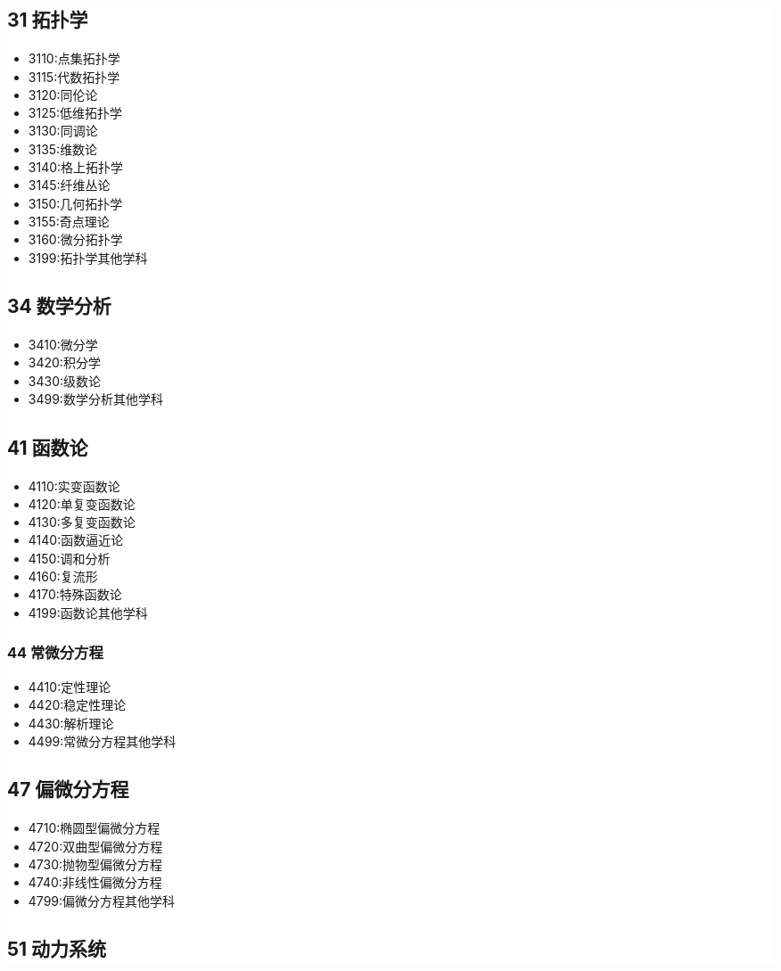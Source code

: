 ## 31 拓扑学

- 3110:点集拓扑学
- 3115:代数拓扑学
- 3120:同伦论
- 3125:低维拓扑学
- 3130:同调论
- 3135:维数论
- 3140:格上拓扑学
- 3145:纤维丛论
- 3150:几何拓扑学
- 3155:奇点理论
- 3160:微分拓扑学
- 3199:拓扑学其他学科

## 34 数学分析

- 3410:微分学
- 3420:积分学
- 3430:级数论
- 3499:数学分析其他学科

## 41 函数论

- 4110:实变函数论
- 4120:单复变函数论
- 4130:多复变函数论
- 4140:函数逼近论
- 4150:调和分析
- 4160:复流形
- 4170:特殊函数论
- 4199:函数论其他学科

### 44 常微分方程

- 4410:定性理论
- 4420:稳定性理论
- 4430:解析理论
- 4499:常微分方程其他学科

## 47 偏微分方程

- 4710:椭圆型偏微分方程
- 4720:双曲型偏微分方程
- 4730:抛物型偏微分方程
- 4740:非线性偏微分方程
- 4799:偏微分方程其他学科

## 51 动力系统
